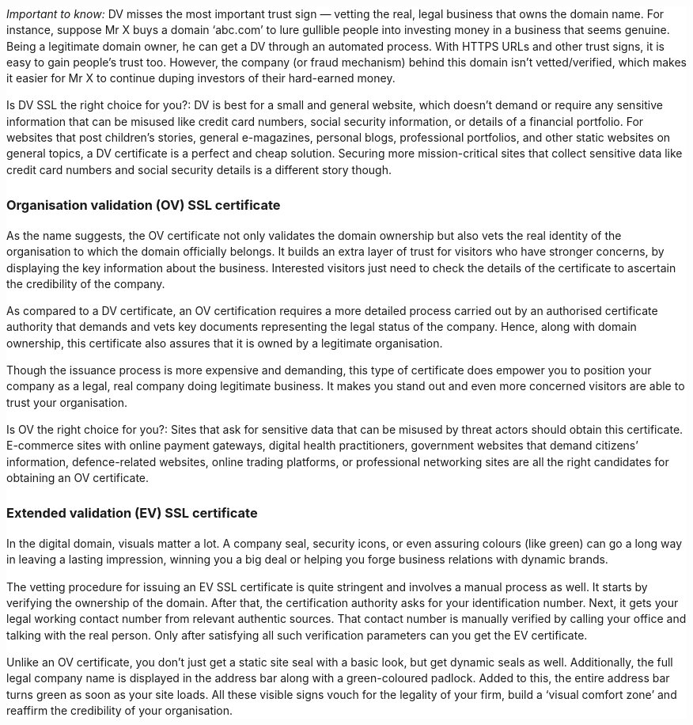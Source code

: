 *Important to know:* DV misses the most important trust sign — vetting the real, legal business that owns the domain name. For instance, suppose Mr X buys a domain ‘abc.com’ to lure gullible people into investing money in a business that seems genuine. Being a legitimate domain owner, he can get a DV through an automated process. With HTTPS URLs and other trust signs, it is easy to gain people’s trust too. However, the company (or fraud mechanism) behind this domain isn’t vetted/verified, which makes it easier for Mr X to continue duping investors of their hard-earned money.

Is DV SSL the right choice for you?: DV is best for a small and general website, which doesn’t demand or require any sensitive information that can be misused like credit card numbers, social security information, or details of a financial portfolio. For websites that post children’s stories, general e-magazines, personal blogs, professional portfolios, and other static websites on general topics, a DV certificate is a perfect and cheap solution. Securing more mission-critical sites that collect sensitive data like credit card numbers and social security details is a different story though.

### Organisation validation (OV) SSL certificate

As the name suggests, the OV certificate not only validates the domain ownership but also vets the real identity of the organisation to which the domain officially belongs. It builds an extra layer of trust for visitors who have stronger concerns, by displaying the key information about the business. Interested visitors just need to check the details of the certificate to ascertain the credibility of the company.

As compared to a DV certificate, an OV certification requires a more detailed process carried out by an authorised certificate authority that demands and vets key documents representing the legal status of the company. Hence, along with domain ownership, this certificate also assures that it is owned by a legitimate organisation.

Though the issuance process is more expensive and demanding, this type of certificate does empower you to position your company as a legal, real company doing legitimate business. It makes you stand out and even more concerned visitors are able to trust your organisation.

Is OV the right choice for you?: Sites that ask for sensitive data that can be misused by threat actors should obtain this certificate. E-commerce sites with online payment gateways, digital health practitioners, government websites that demand citizens’ information, defence-related websites, online trading platforms, or professional networking sites are all the right candidates for obtaining an OV certificate.

### Extended validation (EV) SSL certificate

In the digital domain, visuals matter a lot. A company seal, security icons, or even assuring colours (like green) can go a long way in leaving a lasting impression, winning you a big deal or helping you forge business relations with dynamic brands.

The vetting procedure for issuing an EV SSL certificate is quite stringent and involves a manual process as well. It starts by verifying the ownership of the domain. After that, the certification authority asks for your identification number. Next, it gets your legal working contact number from relevant authentic sources. That contact number is manually verified by calling your office and talking with the real person. Only after satisfying all such verification parameters can you get the EV certificate.

Unlike an OV certificate, you don’t just get a static site seal with a basic look, but get dynamic seals as well. Additionally, the full legal company name is displayed in the address bar along with a green-coloured padlock. Added to this, the entire address bar turns green as soon as your site loads. All these visible signs vouch for the legality of your firm, build a ‘visual comfort zone’ and reaffirm the credibility of your organisation.
